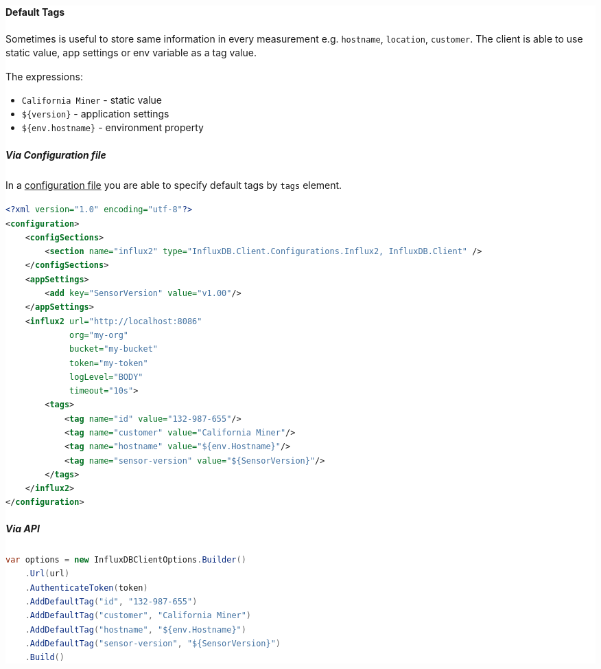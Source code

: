 #### Default Tags

Sometimes is useful to store same information in every measurement e.g. `hostname`, `location`, `customer`. 
The client is able to use static value, app settings or env variable as a tag value.

The expressions:
- `California Miner` - static value
- `${version}` - application settings
- `${env.hostname}` - environment property

##### Via Configuration file

In a [configuration file](#client-configuration-file) you are able to specify default tags by `tags` element.

```xml
<?xml version="1.0" encoding="utf-8"?>
<configuration>
    <configSections>
        <section name="influx2" type="InfluxDB.Client.Configurations.Influx2, InfluxDB.Client" />
    </configSections>
    <appSettings>
        <add key="SensorVersion" value="v1.00"/>
    </appSettings>
    <influx2 url="http://localhost:8086"
             org="my-org"
             bucket="my-bucket"
             token="my-token"
             logLevel="BODY"
             timeout="10s">
        <tags>
            <tag name="id" value="132-987-655"/>
            <tag name="customer" value="California Miner"/>
            <tag name="hostname" value="${env.Hostname}"/>
            <tag name="sensor-version" value="${SensorVersion}"/>
        </tags>
    </influx2>
</configuration>
```

##### Via API

```c#
var options = new InfluxDBClientOptions.Builder()
    .Url(url)
    .AuthenticateToken(token)
    .AddDefaultTag("id", "132-987-655")
    .AddDefaultTag("customer", "California Miner")
    .AddDefaultTag("hostname", "${env.Hostname}")
    .AddDefaultTag("sensor-version", "${SensorVersion}")
    .Build()    
```
